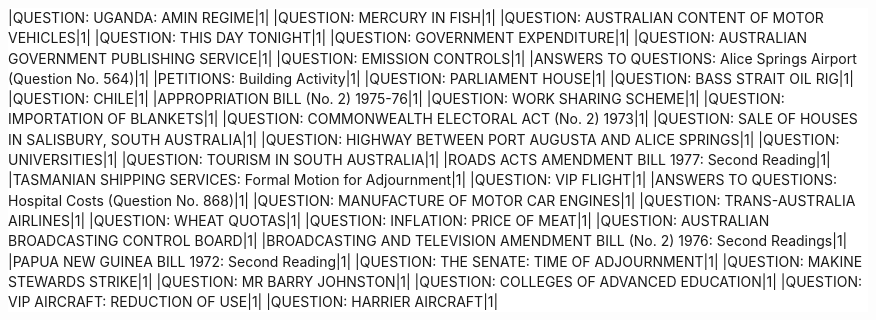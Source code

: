 |QUESTION: UGANDA: AMIN REGIME|1|
|QUESTION: MERCURY IN FISH|1|
|QUESTION: AUSTRALIAN CONTENT OF MOTOR VEHICLES|1|
|QUESTION: THIS DAY TONIGHT|1|
|QUESTION: GOVERNMENT EXPENDITURE|1|
|QUESTION: AUSTRALIAN GOVERNMENT PUBLISHING SERVICE|1|
|QUESTION: EMISSION CONTROLS|1|
|ANSWERS TO QUESTIONS: Alice Springs Airport (Question No. 564)|1|
|PETITIONS: Building Activity|1|
|QUESTION: PARLIAMENT HOUSE|1|
|QUESTION: BASS STRAIT OIL RIG|1|
|QUESTION: CHILE|1|
|APPROPRIATION BILL (No. 2) 1975-76|1|
|QUESTION: WORK SHARING SCHEME|1|
|QUESTION: IMPORTATION OF BLANKETS|1|
|QUESTION: COMMONWEALTH ELECTORAL ACT (No. 2) 1973|1|
|QUESTION: SALE OF HOUSES IN SALISBURY, SOUTH AUSTRALIA|1|
|QUESTION: HIGHWAY BETWEEN PORT AUGUSTA AND ALICE SPRINGS|1|
|QUESTION: UNIVERSITIES|1|
|QUESTION: TOURISM IN SOUTH AUSTRALIA|1|
|ROADS ACTS AMENDMENT BILL 1977: Second Reading|1|
|TASMANIAN SHIPPING SERVICES: Formal Motion for Adjournment|1|
|QUESTION: VIP FLIGHT|1|
|ANSWERS TO QUESTIONS: Hospital Costs (Question No. 868)|1|
|QUESTION: MANUFACTURE OF MOTOR CAR ENGINES|1|
|QUESTION: TRANS-AUSTRALIA AIRLINES|1|
|QUESTION: WHEAT QUOTAS|1|
|QUESTION: INFLATION: PRICE OF MEAT|1|
|QUESTION: AUSTRALIAN BROADCASTING CONTROL BOARD|1|
|BROADCASTING AND TELEVISION AMENDMENT BILL (No. 2) 1976: Second Readings|1|
|PAPUA NEW GUINEA BILL 1972: Second Reading|1|
|QUESTION: THE SENATE: TIME OF ADJOURNMENT|1|
|QUESTION: MAKINE STEWARDS STRIKE|1|
|QUESTION: MR BARRY JOHNSTON|1|
|QUESTION: COLLEGES OF ADVANCED EDUCATION|1|
|QUESTION: VIP AIRCRAFT: REDUCTION OF USE|1|
|QUESTION: HARRIER AIRCRAFT|1|